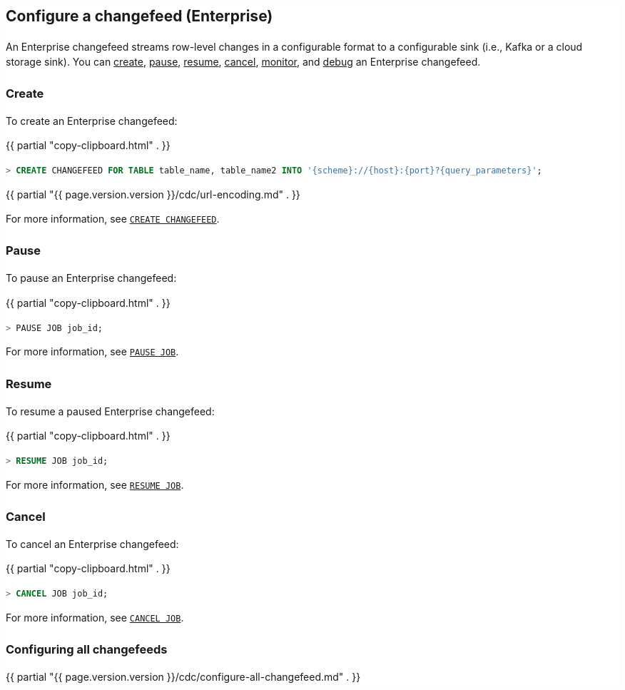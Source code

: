 ## Configure a changefeed (Enterprise)

An Enterprise changefeed streams row-level changes in a configurable format to a configurable sink (i.e., Kafka or a cloud storage sink). You can [create](#create), [pause](#pause), [resume](#resume), [cancel](#cancel), [monitor](#monitor-a-changefeed), and [debug](#debug-a-changefeed) an Enterprise changefeed.

### Create

To create an Enterprise changefeed:

{{ partial "copy-clipboard.html" . }}
~~~ sql
> CREATE CHANGEFEED FOR TABLE table_name, table_name2 INTO '{scheme}://{host}:{port}?{query_parameters}';
~~~

{{ partial "{{ page.version.version }}/cdc/url-encoding.md" . }}

For more information, see [`CREATE CHANGEFEED`](create-changefeed.html).

### Pause

To pause an Enterprise changefeed:

{{ partial "copy-clipboard.html" . }}
~~~ sql
> PAUSE JOB job_id;
~~~

For more information, see [`PAUSE JOB`](pause-job.html).

### Resume

To resume a paused Enterprise changefeed:

{{ partial "copy-clipboard.html" . }}
~~~ sql
> RESUME JOB job_id;
~~~

For more information, see [`RESUME JOB`](resume-job.html).

### Cancel

To cancel an Enterprise changefeed:

{{ partial "copy-clipboard.html" . }}
~~~ sql
> CANCEL JOB job_id;
~~~

For more information, see [`CANCEL JOB`](cancel-job.html).

### Configuring all changefeeds

{{ partial "{{ page.version.version }}/cdc/configure-all-changefeed.md" . }}
